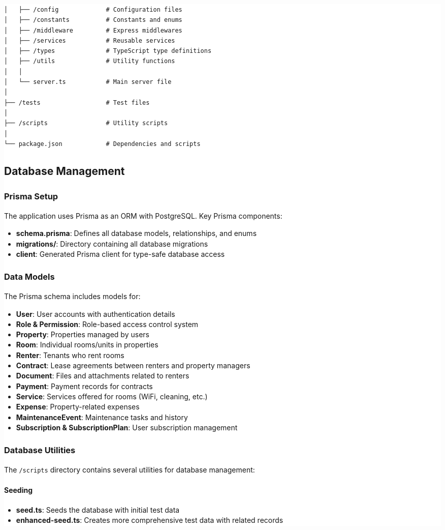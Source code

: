 ```
│   ├── /config             # Configuration files
│   ├── /constants          # Constants and enums
│   ├── /middleware         # Express middlewares
│   ├── /services           # Reusable services
│   ├── /types              # TypeScript type definitions
│   ├── /utils              # Utility functions
│   │
│   └── server.ts           # Main server file
│
├── /tests                  # Test files
│
├── /scripts                # Utility scripts
│
└── package.json            # Dependencies and scripts
```

## Database Management

### Prisma Setup

The application uses Prisma as an ORM with PostgreSQL. Key Prisma components:

- **schema.prisma**: Defines all database models, relationships, and enums
- **migrations/**: Directory containing all database migrations
- **client**: Generated Prisma client for type-safe database access

### Data Models

The Prisma schema includes models for:

- **User**: User accounts with authentication details
- **Role & Permission**: Role-based access control system
- **Property**: Properties managed by users
- **Room**: Individual rooms/units in properties
- **Renter**: Tenants who rent rooms
- **Contract**: Lease agreements between renters and property managers
- **Document**: Files and attachments related to renters
- **Payment**: Payment records for contracts
- **Service**: Services offered for rooms (WiFi, cleaning, etc.)
- **Expense**: Property-related expenses
- **MaintenanceEvent**: Maintenance tasks and history
- **Subscription & SubscriptionPlan**: User subscription management

### Database Utilities

The `/scripts` directory contains several utilities for database management:

#### Seeding

- **seed.ts**: Seeds the database with initial test data
- **enhanced-seed.ts**: Creates more comprehensive test data with related records
